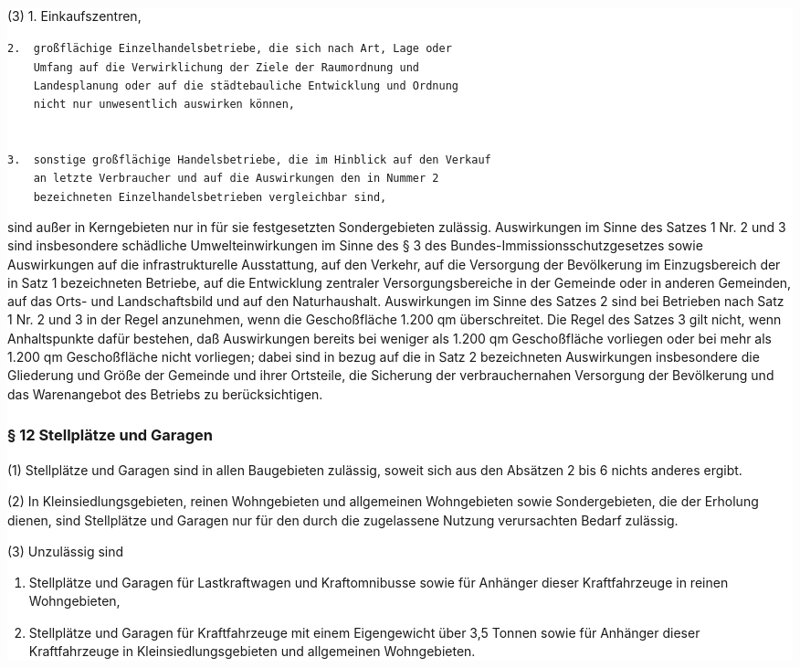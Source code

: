 
(3)
    1.  Einkaufszentren,


    2.  großflächige Einzelhandelsbetriebe, die sich nach Art, Lage oder
        Umfang auf die Verwirklichung der Ziele der Raumordnung und
        Landesplanung oder auf die städtebauliche Entwicklung und Ordnung
        nicht nur unwesentlich auswirken können,


    3.  sonstige großflächige Handelsbetriebe, die im Hinblick auf den Verkauf
        an letzte Verbraucher und auf die Auswirkungen den in Nummer 2
        bezeichneten Einzelhandelsbetrieben vergleichbar sind,






sind außer in Kerngebieten nur in für sie festgesetzten Sondergebieten
zulässig. Auswirkungen im Sinne des Satzes 1 Nr. 2 und 3 sind
insbesondere schädliche Umwelteinwirkungen im Sinne des § 3 des
Bundes-Immissionsschutzgesetzes sowie Auswirkungen auf die
infrastrukturelle Ausstattung, auf den Verkehr, auf die Versorgung der
Bevölkerung im Einzugsbereich der in Satz 1 bezeichneten Betriebe, auf
die Entwicklung zentraler Versorgungsbereiche in der Gemeinde oder in
anderen Gemeinden, auf das Orts- und Landschaftsbild und auf den
Naturhaushalt. Auswirkungen im Sinne des Satzes 2 sind bei Betrieben
nach Satz 1 Nr. 2 und 3 in der Regel anzunehmen, wenn die
Geschoßfläche
1\.200 qm überschreitet. Die Regel des Satzes 3 gilt nicht, wenn
Anhaltspunkte dafür bestehen, daß Auswirkungen bereits bei weniger als
1\.200 qm Geschoßfläche vorliegen oder bei mehr als
1\.200 qm Geschoßfläche nicht vorliegen; dabei sind in bezug auf die in
Satz 2 bezeichneten Auswirkungen insbesondere die Gliederung und Größe
der Gemeinde und ihrer Ortsteile, die Sicherung der verbrauchernahen
Versorgung der Bevölkerung und das Warenangebot des Betriebs zu
berücksichtigen.

### § 12 Stellplätze und Garagen

(1) Stellplätze und Garagen sind in allen Baugebieten zulässig, soweit
sich aus den Absätzen 2 bis 6 nichts anderes ergibt.

(2) In Kleinsiedlungsgebieten, reinen Wohngebieten und allgemeinen
Wohngebieten sowie Sondergebieten, die der Erholung dienen, sind
Stellplätze und Garagen nur für den durch die zugelassene Nutzung
verursachten Bedarf zulässig.

(3) Unzulässig sind

1.  Stellplätze und Garagen für Lastkraftwagen und Kraftomnibusse sowie
    für Anhänger dieser Kraftfahrzeuge in reinen Wohngebieten,


2.  Stellplätze und Garagen für Kraftfahrzeuge mit einem Eigengewicht über
    3,5 Tonnen sowie für Anhänger dieser Kraftfahrzeuge in
    Kleinsiedlungsgebieten und allgemeinen Wohngebieten.
